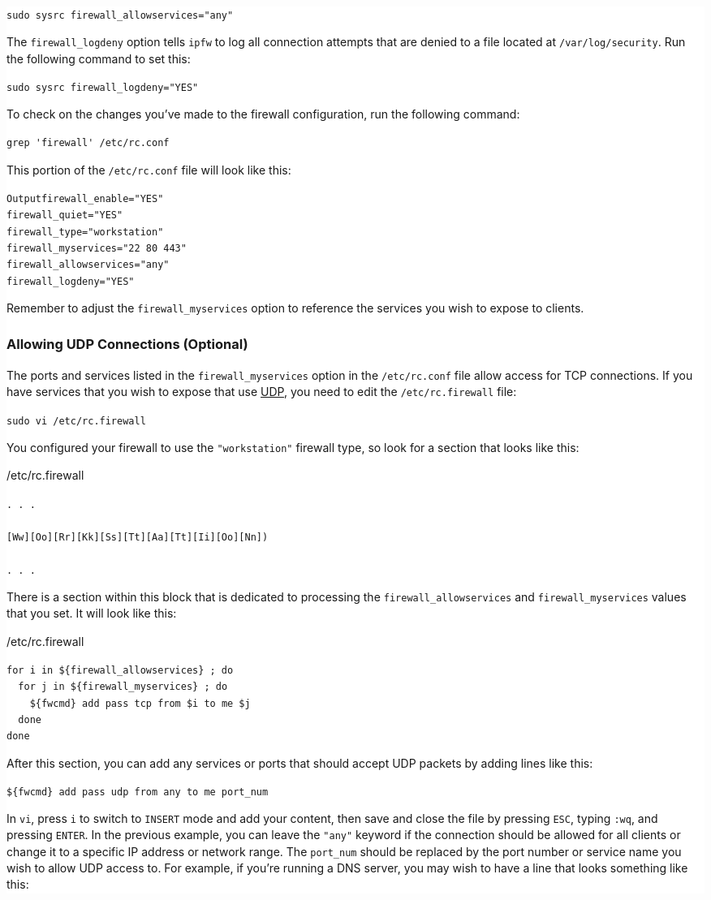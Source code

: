     sudo sysrc firewall_allowservices="any"

The `firewall_logdeny` option tells `ipfw` to log all connection attempts that are denied to a file located at `/var/log/security`. Run the following command to set this:

    sudo sysrc firewall_logdeny="YES"

To check on the changes you’ve made to the firewall configuration, run the following command:

    grep 'firewall' /etc/rc.conf

This portion of the `/etc/rc.conf` file will look like this:

    Outputfirewall_enable="YES"
    firewall_quiet="YES"
    firewall_type="workstation"
    firewall_myservices="22 80 443"
    firewall_allowservices="any"
    firewall_logdeny="YES"

Remember to adjust the `firewall_myservices` option to reference the services you wish to expose to clients.

### Allowing UDP Connections (Optional)

The ports and services listed in the `firewall_myservices` option in the `/etc/rc.conf` file allow access for TCP connections. If you have services that you wish to expose that use [UDP](https://en.wikipedia.org/wiki/User_Datagram_Protocol), you need to edit the `/etc/rc.firewall` file:

    sudo vi /etc/rc.firewall

You configured your firewall to use the `"workstation"` firewall type, so look for a section that looks like this:

/etc/rc.firewall

    . . .
    
    [Ww][Oo][Rr][Kk][Ss][Tt][Aa][Tt][Ii][Oo][Nn])
    
    . . .

There is a section within this block that is dedicated to processing the `firewall_allowservices` and `firewall_myservices` values that you set. It will look like this:

/etc/rc.firewall

    for i in ${firewall_allowservices} ; do
      for j in ${firewall_myservices} ; do
        ${fwcmd} add pass tcp from $i to me $j
      done
    done

After this section, you can add any services or ports that should accept UDP packets by adding lines like this:

    ${fwcmd} add pass udp from any to me port_num

In `vi`, press `i` to switch to `INSERT` mode and add your content, then save and close the file by pressing `ESC`, typing `:wq`, and pressing `ENTER`. In the previous example, you can leave the `"any"` keyword if the connection should be allowed for all clients or change it to a specific IP address or network range. The `port_num` should be replaced by the port number or service name you wish to allow UDP access to. For example, if you’re running a DNS server, you may wish to have a line that looks something like this:
